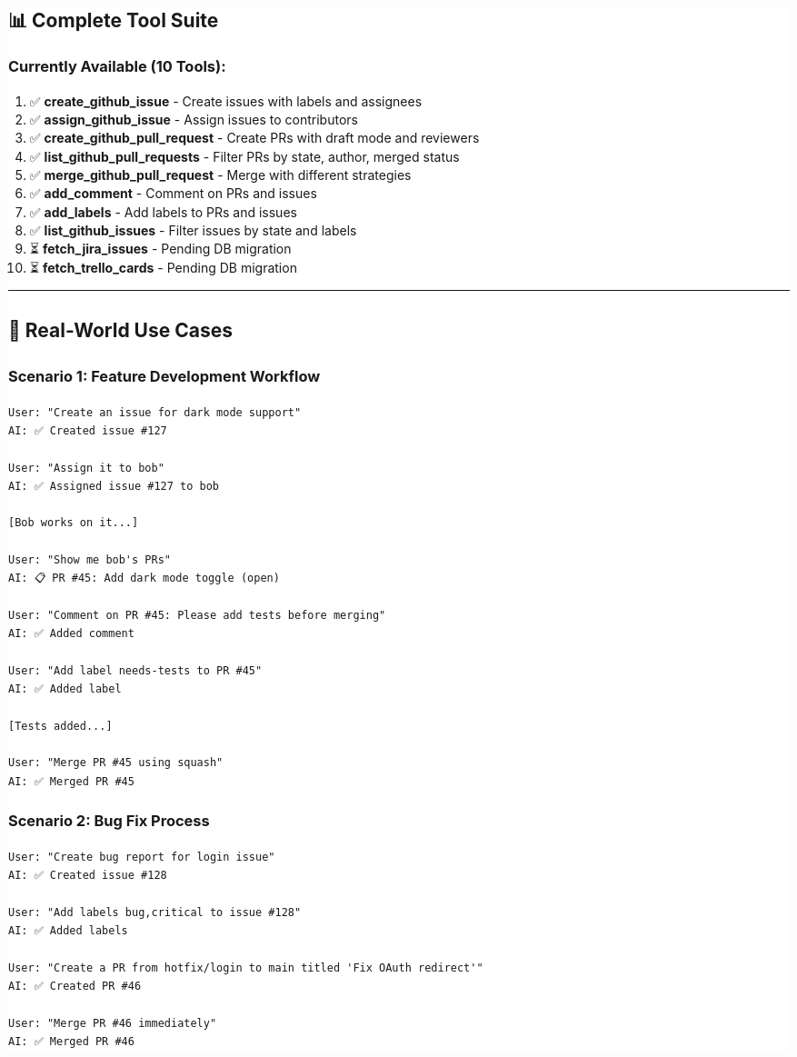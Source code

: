 
## 📊 Complete Tool Suite

### Currently Available (10 Tools):

1. ✅ **create_github_issue** - Create issues with labels and assignees
2. ✅ **assign_github_issue** - Assign issues to contributors
3. ✅ **create_github_pull_request** - Create PRs with draft mode and reviewers
4. ✅ **list_github_pull_requests** - Filter PRs by state, author, merged status
5. ✅ **merge_github_pull_request** - Merge with different strategies
6. ✅ **add_comment** - Comment on PRs and issues
7. ✅ **add_labels** - Add labels to PRs and issues
8. ✅ **list_github_issues** - Filter issues by state and labels
9. ⏳ **fetch_jira_issues** - Pending DB migration
10. ⏳ **fetch_trello_cards** - Pending DB migration

---

## 🎯 Real-World Use Cases

### Scenario 1: Feature Development Workflow
```
User: "Create an issue for dark mode support"
AI: ✅ Created issue #127

User: "Assign it to bob"  
AI: ✅ Assigned issue #127 to bob

[Bob works on it...]

User: "Show me bob's PRs"
AI: 📋 PR #45: Add dark mode toggle (open)

User: "Comment on PR #45: Please add tests before merging"
AI: ✅ Added comment

User: "Add label needs-tests to PR #45"
AI: ✅ Added label

[Tests added...]

User: "Merge PR #45 using squash"
AI: ✅ Merged PR #45
```

### Scenario 2: Bug Fix Process
```
User: "Create bug report for login issue"
AI: ✅ Created issue #128

User: "Add labels bug,critical to issue #128"
AI: ✅ Added labels

User: "Create a PR from hotfix/login to main titled 'Fix OAuth redirect'"
AI: ✅ Created PR #46

User: "Merge PR #46 immediately"
AI: ✅ Merged PR #46
```
